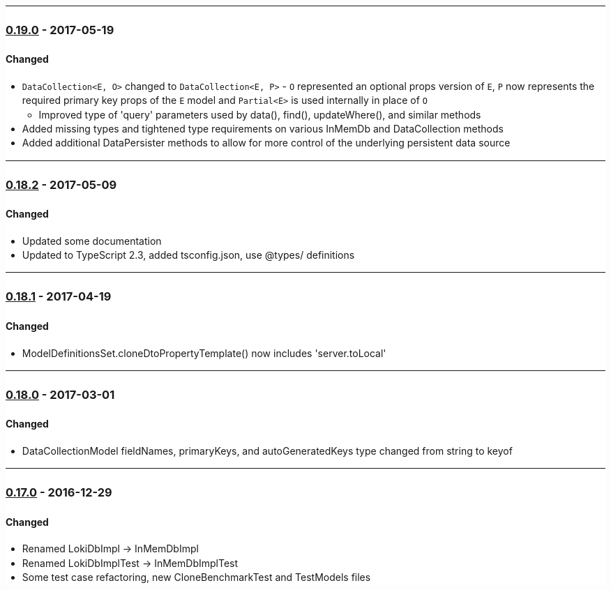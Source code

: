 
--------
### [0.19.0](https://github.com/TeamworkGuy2/lokijs-collections/commit/e001b138586aeb496daf6f725493fa0d1e822112) - 2017-05-19
#### Changed
* `DataCollection<E, O>` changed to `DataCollection<E, P>` - `O` represented an optional props version of `E`, `P` now represents the required primary key props of the `E` model and `Partial<E>` is used internally in place of `O`
  * Improved type of 'query' parameters used by data(), find(), updateWhere(), and similar methods
* Added missing types and tightened type requirements on various InMemDb and DataCollection methods
* Added additional DataPersister methods to allow for more control of the underlying persistent data source


--------
### [0.18.2](https://github.com/TeamworkGuy2/lokijs-collections/commit/f7d694069d7f183625b84a5a4a363834cbf51018) - 2017-05-09
#### Changed
* Updated some documentation
* Updated to TypeScript 2.3, added tsconfig.json, use @types/ definitions


--------
### [0.18.1](https://github.com/TeamworkGuy2/lokijs-collections/commit/4bc77584275cdedba2be1844e9d96e4a2bc23ba7) - 2017-04-19
#### Changed
* ModelDefinitionsSet.cloneDtoPropertyTemplate() now includes 'server.toLocal'


--------
### [0.18.0](https://github.com/TeamworkGuy2/lokijs-collections/commit/8129574d9c1fd3cb0d97993111efa5bb25cfe73f) - 2017-03-01
#### Changed
* DataCollectionModel fieldNames, primaryKeys, and autoGeneratedKeys type changed from string to keyof


--------
### [0.17.0](https://github.com/TeamworkGuy2/lokijs-collections/commit/3dcd51e786b1684711da893ffa0bcff1970ef94d) - 2016-12-29
#### Changed
* Renamed LokiDbImpl -> InMemDbImpl
* Renamed LokiDbImplTest -> InMemDbImplTest
* Some test case refactoring, new CloneBenchmarkTest and TestModels files
